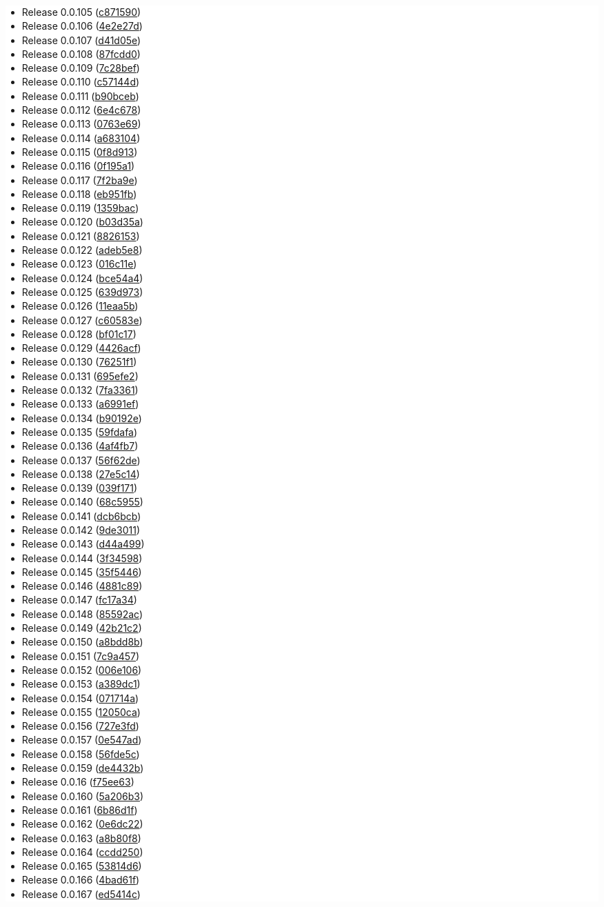 * Release 0.0.105 ([c871590](https://github.com/tecsinapse/pickers/commit/c871590))
* Release 0.0.106 ([4e2e27d](https://github.com/tecsinapse/pickers/commit/4e2e27d))
* Release 0.0.107 ([d41d05e](https://github.com/tecsinapse/pickers/commit/d41d05e))
* Release 0.0.108 ([87fcdd0](https://github.com/tecsinapse/pickers/commit/87fcdd0))
* Release 0.0.109 ([7c28bef](https://github.com/tecsinapse/pickers/commit/7c28bef))
* Release 0.0.110 ([c57144d](https://github.com/tecsinapse/pickers/commit/c57144d))
* Release 0.0.111 ([b90bceb](https://github.com/tecsinapse/pickers/commit/b90bceb))
* Release 0.0.112 ([6e4c678](https://github.com/tecsinapse/pickers/commit/6e4c678))
* Release 0.0.113 ([0763e69](https://github.com/tecsinapse/pickers/commit/0763e69))
* Release 0.0.114 ([a683104](https://github.com/tecsinapse/pickers/commit/a683104))
* Release 0.0.115 ([0f8d913](https://github.com/tecsinapse/pickers/commit/0f8d913))
* Release 0.0.116 ([0f195a1](https://github.com/tecsinapse/pickers/commit/0f195a1))
* Release 0.0.117 ([7f2ba9e](https://github.com/tecsinapse/pickers/commit/7f2ba9e))
* Release 0.0.118 ([eb951fb](https://github.com/tecsinapse/pickers/commit/eb951fb))
* Release 0.0.119 ([1359bac](https://github.com/tecsinapse/pickers/commit/1359bac))
* Release 0.0.120 ([b03d35a](https://github.com/tecsinapse/pickers/commit/b03d35a))
* Release 0.0.121 ([8826153](https://github.com/tecsinapse/pickers/commit/8826153))
* Release 0.0.122 ([adeb5e8](https://github.com/tecsinapse/pickers/commit/adeb5e8))
* Release 0.0.123 ([016c11e](https://github.com/tecsinapse/pickers/commit/016c11e))
* Release 0.0.124 ([bce54a4](https://github.com/tecsinapse/pickers/commit/bce54a4))
* Release 0.0.125 ([639d973](https://github.com/tecsinapse/pickers/commit/639d973))
* Release 0.0.126 ([11eaa5b](https://github.com/tecsinapse/pickers/commit/11eaa5b))
* Release 0.0.127 ([c60583e](https://github.com/tecsinapse/pickers/commit/c60583e))
* Release 0.0.128 ([bf01c17](https://github.com/tecsinapse/pickers/commit/bf01c17))
* Release 0.0.129 ([4426acf](https://github.com/tecsinapse/pickers/commit/4426acf))
* Release 0.0.130 ([76251f1](https://github.com/tecsinapse/pickers/commit/76251f1))
* Release 0.0.131 ([695efe2](https://github.com/tecsinapse/pickers/commit/695efe2))
* Release 0.0.132 ([7fa3361](https://github.com/tecsinapse/pickers/commit/7fa3361))
* Release 0.0.133 ([a6991ef](https://github.com/tecsinapse/pickers/commit/a6991ef))
* Release 0.0.134 ([b90192e](https://github.com/tecsinapse/pickers/commit/b90192e))
* Release 0.0.135 ([59fdafa](https://github.com/tecsinapse/pickers/commit/59fdafa))
* Release 0.0.136 ([4af4fb7](https://github.com/tecsinapse/pickers/commit/4af4fb7))
* Release 0.0.137 ([56f62de](https://github.com/tecsinapse/pickers/commit/56f62de))
* Release 0.0.138 ([27e5c14](https://github.com/tecsinapse/pickers/commit/27e5c14))
* Release 0.0.139 ([039f171](https://github.com/tecsinapse/pickers/commit/039f171))
* Release 0.0.140 ([68c5955](https://github.com/tecsinapse/pickers/commit/68c5955))
* Release 0.0.141 ([dcb6bcb](https://github.com/tecsinapse/pickers/commit/dcb6bcb))
* Release 0.0.142 ([9de3011](https://github.com/tecsinapse/pickers/commit/9de3011))
* Release 0.0.143 ([d44a499](https://github.com/tecsinapse/pickers/commit/d44a499))
* Release 0.0.144 ([3f34598](https://github.com/tecsinapse/pickers/commit/3f34598))
* Release 0.0.145 ([35f5446](https://github.com/tecsinapse/pickers/commit/35f5446))
* Release 0.0.146 ([4881c89](https://github.com/tecsinapse/pickers/commit/4881c89))
* Release 0.0.147 ([fc17a34](https://github.com/tecsinapse/pickers/commit/fc17a34))
* Release 0.0.148 ([85592ac](https://github.com/tecsinapse/pickers/commit/85592ac))
* Release 0.0.149 ([42b21c2](https://github.com/tecsinapse/pickers/commit/42b21c2))
* Release 0.0.150 ([a8bdd8b](https://github.com/tecsinapse/pickers/commit/a8bdd8b))
* Release 0.0.151 ([7c9a457](https://github.com/tecsinapse/pickers/commit/7c9a457))
* Release 0.0.152 ([006e106](https://github.com/tecsinapse/pickers/commit/006e106))
* Release 0.0.153 ([a389dc1](https://github.com/tecsinapse/pickers/commit/a389dc1))
* Release 0.0.154 ([071714a](https://github.com/tecsinapse/pickers/commit/071714a))
* Release 0.0.155 ([12050ca](https://github.com/tecsinapse/pickers/commit/12050ca))
* Release 0.0.156 ([727e3fd](https://github.com/tecsinapse/pickers/commit/727e3fd))
* Release 0.0.157 ([0e547ad](https://github.com/tecsinapse/pickers/commit/0e547ad))
* Release 0.0.158 ([56fde5c](https://github.com/tecsinapse/pickers/commit/56fde5c))
* Release 0.0.159 ([de4432b](https://github.com/tecsinapse/pickers/commit/de4432b))
* Release 0.0.16 ([f75ee63](https://github.com/tecsinapse/pickers/commit/f75ee63))
* Release 0.0.160 ([5a206b3](https://github.com/tecsinapse/pickers/commit/5a206b3))
* Release 0.0.161 ([6b86d1f](https://github.com/tecsinapse/pickers/commit/6b86d1f))
* Release 0.0.162 ([0e6dc22](https://github.com/tecsinapse/pickers/commit/0e6dc22))
* Release 0.0.163 ([a8b80f8](https://github.com/tecsinapse/pickers/commit/a8b80f8))
* Release 0.0.164 ([ccdd250](https://github.com/tecsinapse/pickers/commit/ccdd250))
* Release 0.0.165 ([53814d6](https://github.com/tecsinapse/pickers/commit/53814d6))
* Release 0.0.166 ([4bad61f](https://github.com/tecsinapse/pickers/commit/4bad61f))
* Release 0.0.167 ([ed5414c](https://github.com/tecsinapse/pickers/commit/ed5414c))